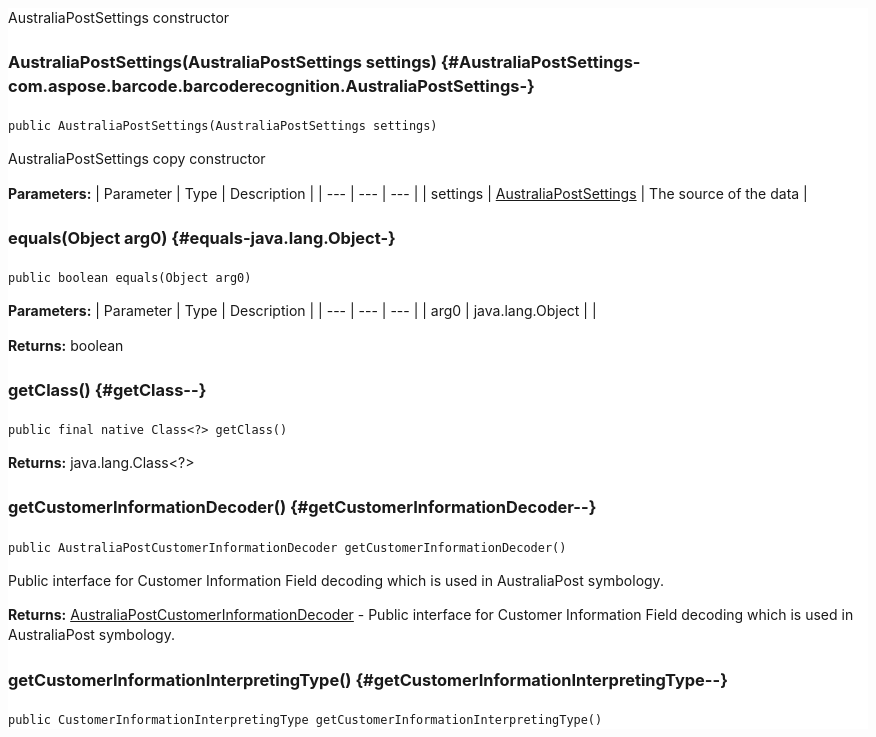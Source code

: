 
AustraliaPostSettings constructor

### AustraliaPostSettings(AustraliaPostSettings settings) {#AustraliaPostSettings-com.aspose.barcode.barcoderecognition.AustraliaPostSettings-}
```
public AustraliaPostSettings(AustraliaPostSettings settings)
```


AustraliaPostSettings copy constructor

**Parameters:**
| Parameter | Type | Description |
| --- | --- | --- |
| settings | [AustraliaPostSettings](../../com.aspose.barcode.barcoderecognition/australiapostsettings) | The source of the data |

### equals(Object arg0) {#equals-java.lang.Object-}
```
public boolean equals(Object arg0)
```




**Parameters:**
| Parameter | Type | Description |
| --- | --- | --- |
| arg0 | java.lang.Object |  |

**Returns:**
boolean
### getClass() {#getClass--}
```
public final native Class<?> getClass()
```




**Returns:**
java.lang.Class<?>
### getCustomerInformationDecoder() {#getCustomerInformationDecoder--}
```
public AustraliaPostCustomerInformationDecoder getCustomerInformationDecoder()
```


Public interface for Customer Information Field decoding which is used in AustraliaPost symbology.

**Returns:**
[AustraliaPostCustomerInformationDecoder](../../com.aspose.barcode.barcoderecognition/australiapostcustomerinformationdecoder) - Public interface for Customer Information Field decoding which is used in AustraliaPost symbology.
### getCustomerInformationInterpretingType() {#getCustomerInformationInterpretingType--}
```
public CustomerInformationInterpretingType getCustomerInformationInterpretingType()
```
